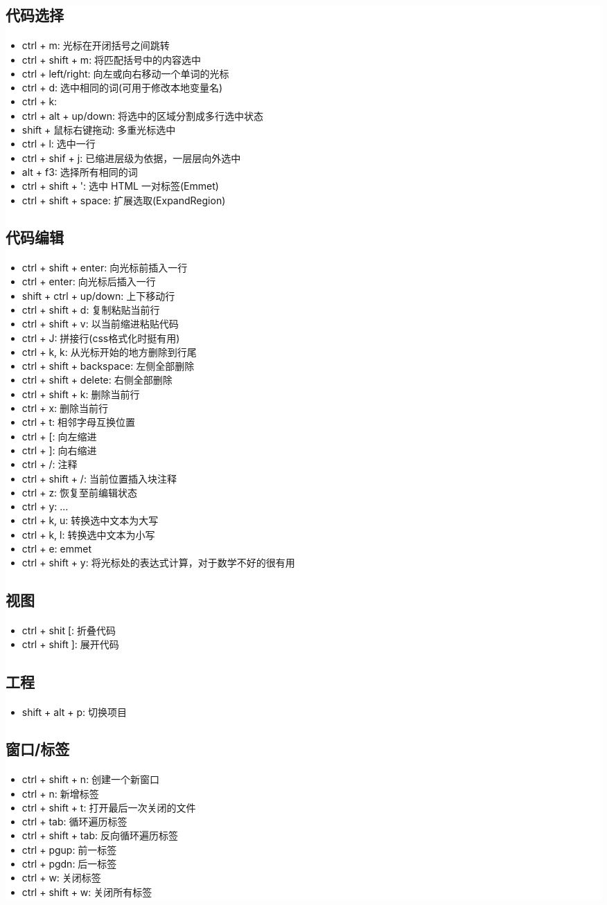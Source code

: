## 代码选择
- ctrl + m: 光标在开闭括号之间跳转
- ctrl + shift + m: 将匹配括号中的内容选中
- ctrl + left/right: 向左或向右移动一个单词的光标
- ctrl + d: 选中相同的词(可用于修改本地变量名)
- ctrl + k:
- ctrl + alt + up/down: 将选中的区域分割成多行选中状态
- shift + 鼠标右键拖动: 多重光标选中
- ctrl + l: 选中一行
- ctrl + shif + j: 已缩进层级为依据，一层层向外选中
- alt + f3: 选择所有相同的词
- ctrl + shift + ': 选中 HTML 一对标签(Emmet)
- ctrl + shift + space: 扩展选取(ExpandRegion)

## 代码编辑
- ctrl + shift + enter: 向光标前插入一行
- ctrl + enter: 向光标后插入一行
- shift + ctrl + up/down: 上下移动行
- ctrl + shift + d: 复制粘贴当前行
- ctrl + shift + v: 以当前缩进粘贴代码
- ctrl + J: 拼接行(css格式化时挺有用)
- ctrl + k, k: 从光标开始的地方删除到行尾
- ctrl + shift + backspace: 左侧全部删除
- ctrl + shift + delete: 右侧全部删除
- ctrl + shift + k: 删除当前行
- ctrl + x: 删除当前行
- ctrl + t: 相邻字母互换位置
- ctrl + [: 向左缩进
- ctrl + ]: 向右缩进
- ctrl + /: 注释
- ctrl + shift + /: 当前位置插入块注释
- ctrl + z: 恢复至前编辑状态
- ctrl + y: ...
- ctrl + k, u: 转换选中文本为大写
- ctrl + k, l: 转换选中文本为小写
- ctrl + e: emmet
- ctrl + shift + y: 将光标处的表达式计算，对于数学不好的很有用

## 视图
- ctrl + shit [: 折叠代码
- ctrl + shift ]: 展开代码

## 工程
- shift + alt + p: 切换项目

## 窗口/标签
- ctrl + shift + n: 创建一个新窗口
- ctrl + n: 新增标签
- ctrl + shift + t: 打开最后一次关闭的文件
- ctrl + tab: 循环遍历标签
- ctrl + shift + tab: 反向循环遍历标签
- ctrl + pgup: 前一标签
- ctrl + pgdn: 后一标签
- ctrl + w: 关闭标签
- ctrl + shift + w: 关闭所有标签
